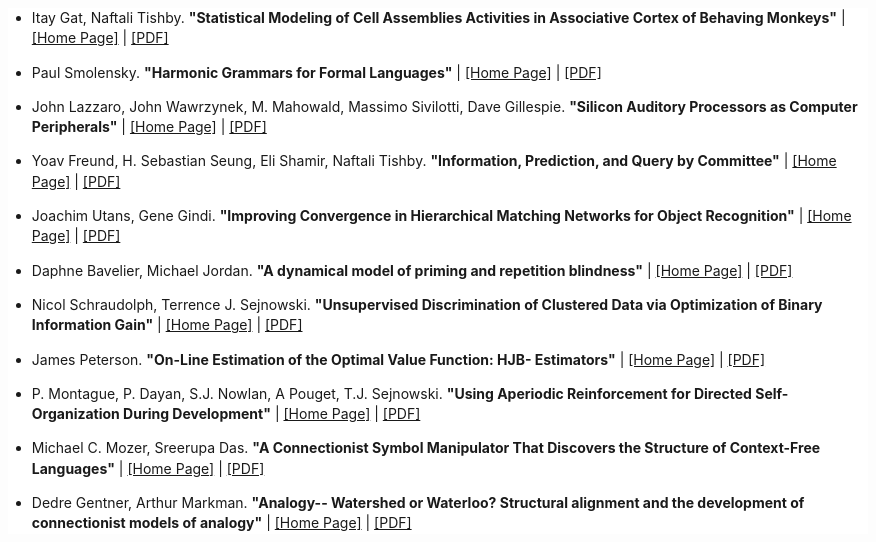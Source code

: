 
- Itay Gat, Naftali Tishby. **"Statistical Modeling of Cell Assemblies Activities in Associative Cortex of Behaving Monkeys"** | [[Home Page]](https://papers.nips.cc/paper/1992/hash/3328bdf9a4b9504b9398284244fe97c2-Abstract.html) | [[PDF]](https://papers.nips.cc/paper/1992/file/3328bdf9a4b9504b9398284244fe97c2-Paper.pdf) 


- Paul Smolensky. **"Harmonic Grammars for Formal Languages"** | [[Home Page]](https://papers.nips.cc/paper/1992/hash/3435c378bb76d4357324dd7e69f3cd18-Abstract.html) | [[PDF]](https://papers.nips.cc/paper/1992/file/3435c378bb76d4357324dd7e69f3cd18-Paper.pdf) 


- John Lazzaro, John Wawrzynek, M. Mahowald, Massimo Sivilotti, Dave Gillespie. **"Silicon Auditory Processors as Computer Peripherals"** | [[Home Page]](https://papers.nips.cc/paper/1992/hash/3493894fa4ea036cfc6433c3e2ee63b0-Abstract.html) | [[PDF]](https://papers.nips.cc/paper/1992/file/3493894fa4ea036cfc6433c3e2ee63b0-Paper.pdf) 


- Yoav Freund, H. Sebastian Seung, Eli Shamir, Naftali Tishby. **"Information, Prediction, and Query by Committee"** | [[Home Page]](https://papers.nips.cc/paper/1992/hash/3871bd64012152bfb53fdf04b401193f-Abstract.html) | [[PDF]](https://papers.nips.cc/paper/1992/file/3871bd64012152bfb53fdf04b401193f-Paper.pdf) 


- Joachim Utans, Gene Gindi. **"Improving Convergence in Hierarchical Matching Networks for Object Recognition"** | [[Home Page]](https://papers.nips.cc/paper/1992/hash/3a066bda8c96b9478bb0512f0a43028c-Abstract.html) | [[PDF]](https://papers.nips.cc/paper/1992/file/3a066bda8c96b9478bb0512f0a43028c-Paper.pdf) 


- Daphne Bavelier, Michael Jordan. **"A dynamical model of priming and repetition blindness"** | [[Home Page]](https://papers.nips.cc/paper/1992/hash/3d2d8ccb37df977cb6d9da15b76c3f3a-Abstract.html) | [[PDF]](https://papers.nips.cc/paper/1992/file/3d2d8ccb37df977cb6d9da15b76c3f3a-Paper.pdf) 


- Nicol Schraudolph, Terrence J. Sejnowski. **"Unsupervised Discrimination of Clustered Data via Optimization of Binary Information Gain"** | [[Home Page]](https://papers.nips.cc/paper/1992/hash/42e77b63637ab381e8be5f8318cc28a2-Abstract.html) | [[PDF]](https://papers.nips.cc/paper/1992/file/42e77b63637ab381e8be5f8318cc28a2-Paper.pdf) 


- James Peterson. **"On-Line Estimation of the Optimal Value Function: HJB- Estimators"** | [[Home Page]](https://papers.nips.cc/paper/1992/hash/443cb001c138b2561a0d90720d6ce111-Abstract.html) | [[PDF]](https://papers.nips.cc/paper/1992/file/443cb001c138b2561a0d90720d6ce111-Paper.pdf) 


- P. Montague, P. Dayan, S.J. Nowlan, A Pouget, T.J. Sejnowski. **"Using Aperiodic Reinforcement for Directed Self-Organization During Development"** | [[Home Page]](https://papers.nips.cc/paper/1992/hash/44c4c17332cace2124a1a836d9fc4b6f-Abstract.html) | [[PDF]](https://papers.nips.cc/paper/1992/file/44c4c17332cace2124a1a836d9fc4b6f-Paper.pdf) 


- Michael C. Mozer, Sreerupa Das. **"A Connectionist Symbol Manipulator That Discovers the Structure of Context-Free Languages"** | [[Home Page]](https://papers.nips.cc/paper/1992/hash/45645a27c4f1adc8a7a835976064a86d-Abstract.html) | [[PDF]](https://papers.nips.cc/paper/1992/file/45645a27c4f1adc8a7a835976064a86d-Paper.pdf) 


- Dedre Gentner, Arthur Markman. **"Analogy-- Watershed or Waterloo? Structural alignment and the development of connectionist models of analogy"** | [[Home Page]](https://papers.nips.cc/paper/1992/hash/48ab2f9b45957ab574cf005eb8a76760-Abstract.html) | [[PDF]](https://papers.nips.cc/paper/1992/file/48ab2f9b45957ab574cf005eb8a76760-Paper.pdf) 
